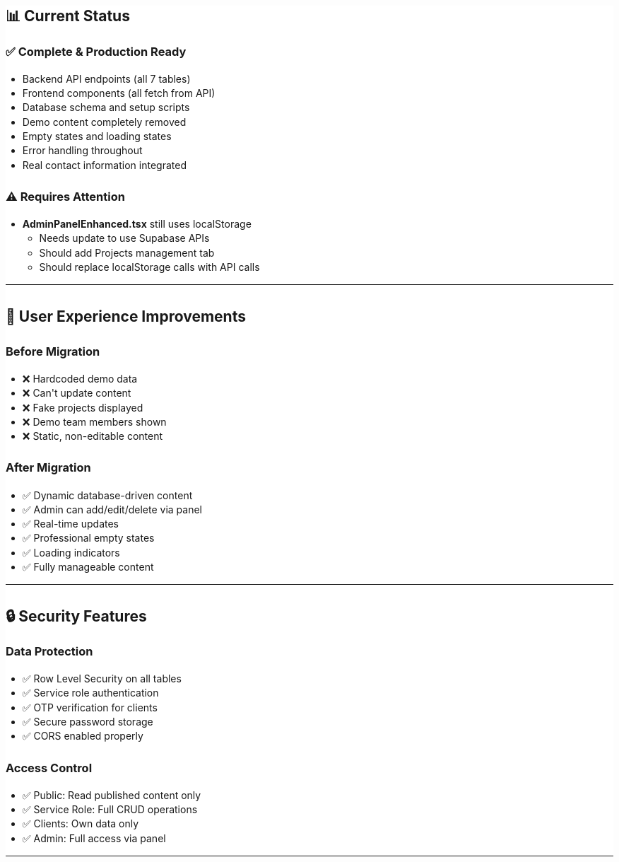 
## 📊 Current Status

### ✅ Complete & Production Ready
- Backend API endpoints (all 7 tables)
- Frontend components (all fetch from API)
- Database schema and setup scripts
- Demo content completely removed
- Empty states and loading states
- Error handling throughout
- Real contact information integrated

### ⚠️ Requires Attention
- **AdminPanelEnhanced.tsx** still uses localStorage
  - Needs update to use Supabase APIs
  - Should add Projects management tab
  - Should replace localStorage calls with API calls

---

## 🎨 User Experience Improvements

### Before Migration
- ❌ Hardcoded demo data
- ❌ Can't update content
- ❌ Fake projects displayed
- ❌ Demo team members shown
- ❌ Static, non-editable content

### After Migration  
- ✅ Dynamic database-driven content
- ✅ Admin can add/edit/delete via panel
- ✅ Real-time updates
- ✅ Professional empty states
- ✅ Loading indicators
- ✅ Fully manageable content

---

## 🔒 Security Features

### Data Protection
- ✅ Row Level Security on all tables
- ✅ Service role authentication
- ✅ OTP verification for clients
- ✅ Secure password storage
- ✅ CORS enabled properly

### Access Control
- ✅ Public: Read published content only
- ✅ Service Role: Full CRUD operations
- ✅ Clients: Own data only
- ✅ Admin: Full access via panel

---